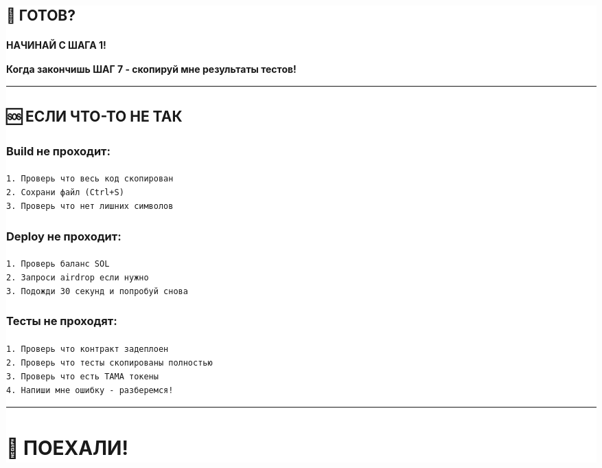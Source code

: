 ## 🚀 ГОТОВ?

**НАЧИНАЙ С ШАГА 1!**

**Когда закончишь ШАГ 7 - скопируй мне результаты тестов!**

---

## 🆘 ЕСЛИ ЧТО-ТО НЕ ТАК

### Build не проходит:
```
1. Проверь что весь код скопирован
2. Сохрани файл (Ctrl+S)
3. Проверь что нет лишних символов
```

### Deploy не проходит:
```
1. Проверь баланс SOL
2. Запроси airdrop если нужно
3. Подожди 30 секунд и попробуй снова
```

### Тесты не проходят:
```
1. Проверь что контракт задеплоен
2. Проверь что тесты скопированы полностью
3. Проверь что есть TAMA токены
4. Напиши мне ошибку - разберемся!
```

---

# 🎊 ПОЕХАЛИ!


